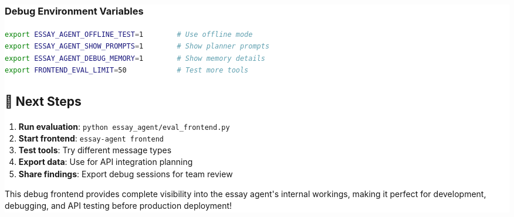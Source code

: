 ### Debug Environment Variables

```bash
export ESSAY_AGENT_OFFLINE_TEST=1        # Use offline mode
export ESSAY_AGENT_SHOW_PROMPTS=1        # Show planner prompts
export ESSAY_AGENT_DEBUG_MEMORY=1        # Show memory details
export FRONTEND_EVAL_LIMIT=50            # Test more tools
```

## 🚀 Next Steps

1. **Run evaluation**: `python essay_agent/eval_frontend.py`
2. **Start frontend**: `essay-agent frontend`
3. **Test tools**: Try different message types
4. **Export data**: Use for API integration planning
5. **Share findings**: Export debug sessions for team review

This debug frontend provides complete visibility into the essay agent's internal workings, making it perfect for development, debugging, and API testing before production deployment! 